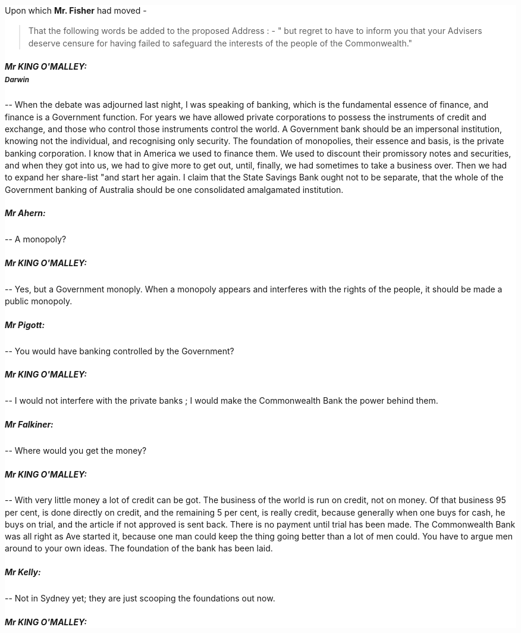 Upon which  **Mr. Fisher**  had moved - 

  >That the following words be added to the proposed Address :  - " but regret to have to inform you that your Advisers deserve censure for having failed to safeguard the interests of the people of the Commonwealth." 

##### Mr KING O'MALLEY:<br><small class="text-muted">Darwin</small>

-- When the debate was adjourned last night, I was speaking of banking, which is the fundamental essence of finance, and finance is a Government function. For years we have allowed private corporations to possess the instruments of credit and exchange, and those who control those instruments control the world. A Government bank should be an impersonal institution, knowing not the individual, and recognising only security. The foundation of monopolies, their essence and basis, is the private banking corporation. I know that in America we used to finance them. We used to discount their promissory notes and securities, and when they got into us, we had to give more to get out, until, finally, we had sometimes to take a business over. Then we had to expand her share-list "and start her again. I claim that the State Savings Bank ought not to be separate, that the whole of the Government banking of Australia should be one consolidated amalgamated institution. 

##### Mr Ahern:

-- A monopoly? 

##### Mr KING O'MALLEY:

-- Yes, but a Government monoply. When a monopoly appears and interferes with the rights of the people, it should be made a public monopoly. 

##### Mr Pigott:

-- You would have banking controlled by the Government? 

##### Mr KING O'MALLEY:

-- I would not interfere with the private banks ; I would make the Commonwealth Bank the power behind them. 

##### Mr Falkiner:

-- Where would you get the money? 

##### Mr KING O'MALLEY:

-- With very little money a lot of credit can be got. The business of the world is run on credit, not on money. Of that business 95 per cent, is done directly on credit, and the remaining 5 per cent, is really credit, because generally when one buys for cash, he buys on trial, and the article if not approved is sent back. There is no payment until trial has been made. The Commonwealth Bank was all right as Ave started it, because one man could keep the thing going better than a lot of men could. You have to argue men around to your own ideas. The foundation of the bank has been laid. 

##### Mr Kelly:

-- Not in Sydney yet; they are just scooping the foundations out now. 

##### Mr KING O'MALLEY:
